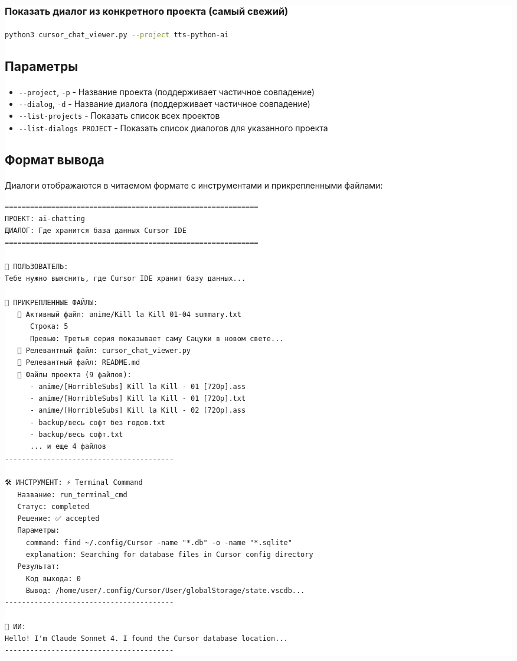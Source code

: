 ### Показать диалог из конкретного проекта (самый свежий)
```bash
python3 cursor_chat_viewer.py --project tts-python-ai
```

## Параметры

- `--project`, `-p` - Название проекта (поддерживает частичное совпадение)
- `--dialog`, `-d` - Название диалога (поддерживает частичное совпадение)  
- `--list-projects` - Показать список всех проектов
- `--list-dialogs PROJECT` - Показать список диалогов для указанного проекта

## Формат вывода

Диалоги отображаются в читаемом формате с инструментами и прикрепленными файлами:

```
============================================================
ПРОЕКТ: ai-chatting
ДИАЛОГ: Где хранится база данных Cursor IDE
============================================================

👤 ПОЛЬЗОВАТЕЛЬ:
Тебе нужно выяснить, где Cursor IDE хранит базу данных...

📎 ПРИКРЕПЛЕННЫЕ ФАЙЛЫ:
   📍 Активный файл: anime/Kill la Kill 01-04 summary.txt
      Строка: 5
      Превью: Третья серия показывает саму Сацуки в новом свете...
   🔗 Релевантный файл: cursor_chat_viewer.py
   🔗 Релевантный файл: README.md
   📁 Файлы проекта (9 файлов):
      - anime/[HorribleSubs] Kill la Kill - 01 [720p].ass
      - anime/[HorribleSubs] Kill la Kill - 01 [720p].txt
      - anime/[HorribleSubs] Kill la Kill - 02 [720p].ass
      - backup/весь софт без годов.txt
      - backup/весь софт.txt
      ... и еще 4 файлов
----------------------------------------

🛠️ ИНСТРУМЕНТ: ⚡ Terminal Command
   Название: run_terminal_cmd
   Статус: completed
   Решение: ✅ accepted
   Параметры:
     command: find ~/.config/Cursor -name "*.db" -o -name "*.sqlite"
     explanation: Searching for database files in Cursor config directory
   Результат:
     Код выхода: 0
     Вывод: /home/user/.config/Cursor/User/globalStorage/state.vscdb...
----------------------------------------

🤖 ИИ:
Hello! I'm Claude Sonnet 4. I found the Cursor database location...
----------------------------------------
```
